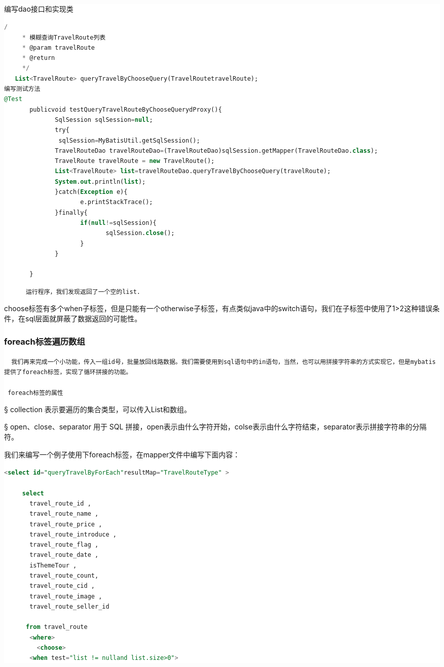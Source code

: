 编写dao接口和实现类

```sql
/
     * 模糊查询TravelRoute列表
     * @param travelRoute
     * @return
     */
   List<TravelRoute> queryTravelByChooseQuery(TravelRoutetravelRoute);
编写测试方法
@Test
       publicvoid testQueryTravelRouteByChooseQuerydProxy(){
              SqlSession sqlSession=null;
              try{
               sqlSession=MyBatisUtil.getSqlSession();
              TravelRouteDao travelRouteDao=(TravelRouteDao)sqlSession.getMapper(TravelRouteDao.class);
              TravelRoute travelRoute = new TravelRoute();
              List<TravelRoute> list=travelRouteDao.queryTravelByChooseQuery(travelRoute);
              System.out.println(list);
              }catch(Exception e){
                     e.printStackTrace();
              }finally{
                     if(null!=sqlSession){
                            sqlSession.close();
                     }
              }
             
       }
```

          运行程序，我们发现返回了一个空的list.

  choose标签有多个when子标签，但是只能有一个otherwise子标签，有点类似java中的switch语句，我们在子标签中使用了1>2这种错误条件，在sql层面就屏蔽了数据返回的可能性。
    
### foreach标签遍历数组

      我们再来完成一个小功能，传入一组id号，批量放回线路数据。我们需要使用到sql语句中的in语句，当然，也可以用拼接字符串的方式实现它，但是mybatis提供了foreach标签，实现了循环拼接的功能。

     foreach标签的属性

§ collection 表示要遍历的集合类型，可以传入List和数组。

§ open、close、separator 用于 SQL 拼接，open表示由什么字符开始，colse表示由什么字符结束，separator表示拼接字符串的分隔符。

我们来编写一个例子使用下foreach标签，在mapper文件中编写下面内容：

```sql
<select id="queryTravelByForEach"resultMap="TravelRouteType" >
   
     select
       travel_route_id ,
       travel_route_name ,
       travel_route_price ,
       travel_route_introduce ,
       travel_route_flag ,
       travel_route_date ,
       isThemeTour ,
       travel_route_count,
       travel_route_cid ,
       travel_route_image ,
       travel_route_seller_id 
    
      from travel_route
       <where>
         <choose>
       <when test="list != nulland list.size>0">
```